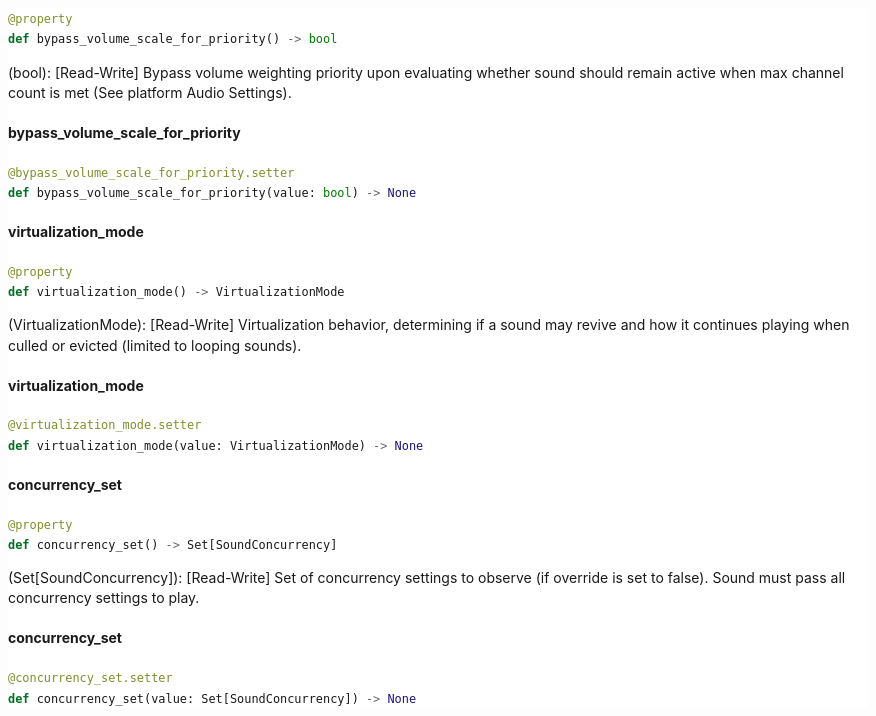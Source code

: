 ```python
@property
def bypass_volume_scale_for_priority() -> bool
```

(bool):  [Read-Write] Bypass volume weighting priority upon evaluating whether sound should remain active when max channel count is met (See platform Audio Settings).

<a id="unreal.SoundBase.bypass_volume_scale_for_priority"></a>

#### bypass_volume_scale_for_priority

```python
@bypass_volume_scale_for_priority.setter
def bypass_volume_scale_for_priority(value: bool) -> None
```

<a id="unreal.SoundBase.virtualization_mode"></a>

#### virtualization_mode

```python
@property
def virtualization_mode() -> VirtualizationMode
```

(VirtualizationMode):  [Read-Write] Virtualization behavior, determining if a sound may revive and how it continues playing when culled or evicted (limited to looping sounds).

<a id="unreal.SoundBase.virtualization_mode"></a>

#### virtualization_mode

```python
@virtualization_mode.setter
def virtualization_mode(value: VirtualizationMode) -> None
```

<a id="unreal.SoundBase.concurrency_set"></a>

#### concurrency_set

```python
@property
def concurrency_set() -> Set[SoundConcurrency]
```

(Set[SoundConcurrency]):  [Read-Write] Set of concurrency settings to observe (if override is set to false).  Sound must pass all concurrency settings to play.

<a id="unreal.SoundBase.concurrency_set"></a>

#### concurrency_set

```python
@concurrency_set.setter
def concurrency_set(value: Set[SoundConcurrency]) -> None
```

<a id="unreal.SoundBase.concurrency_overrides"></a>
